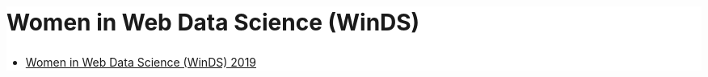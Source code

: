 # Women in Web Data Science (WinDS)
 - [Women in Web Data Science (WinDS) 2019](https://github.com/ahmadassaf/research-library/blob/master/Workshops/Women%20in%20Web%20Data%20Science%20(WinDS)/Women%20in%20Web%20Data%20Science%20(WinDS)%202019)

